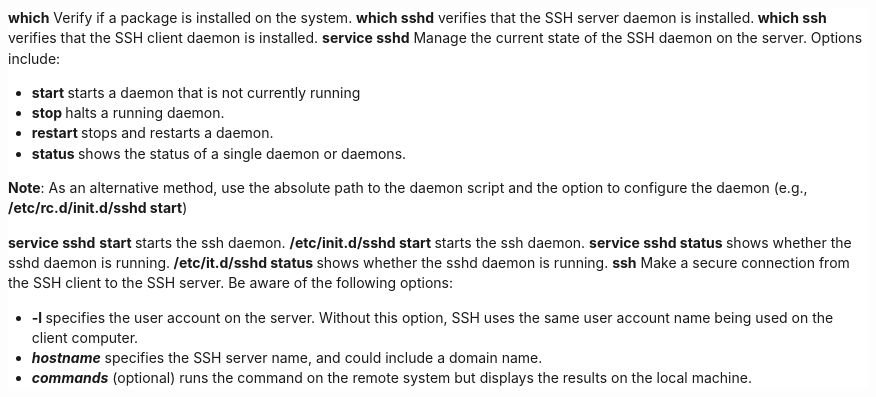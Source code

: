 </tr>

<tr> <td><b>which</b></td> <td>Verify if a package is installed on the
system.</td> <td> <b>which sshd</b> verifies that the SSH server daemon is
installed.<b>  
which ssh</b> verifies that the SSH client daemon is installed.</td>

</tr>

<tr> <td><b>service sshd</b><i> </i></td> <td>Manage the current state of the
SSH daemon on the server. Options include:

<ul>

<li><b>start </b>starts a daemon that is not currently running

</li>

<li><b>stop </b>halts a running daemon.

</li>

<li><b>restart </b>stops and restarts a daemon.

</li>

<li><b>status </b>shows the status of a single daemon or daemons.

</li>

</ul>

<b>Note</b>: As an alternative method, use the absolute path to the daemon
script and the option to configure the daemon (e.g., <b>/etc/rc.d/init.d/sshd
start</b>)

</td> <td> <b>service sshd</b><i> </i><b>start </b>starts the ssh daemon.  
<b>/etc/init.d/sshd start  </b>starts the ssh daemon.  
<b>service sshd status </b>shows whether the sshd daemon is running.<b>  
/etc/it.d/sshd status </b>shows whether the sshd daemon is running.</td>

</tr>

<tr> <td><b>ssh</b></td> <td>Make a secure connection from the SSH client to
the SSH server. Be aware of the following options:

<ul>

<li><b>-l </b>specifies the user account on the server. Without this option,
SSH uses the same user account name being used on the client computer.

</li>

<li><b><i>hostname</i></b> specifies the SSH server name, and could include a
domain name.

</li>

<li><b><i>commands</i></b> (optional) runs the command on the remote system
but displays the results on the local machine.

</li>

